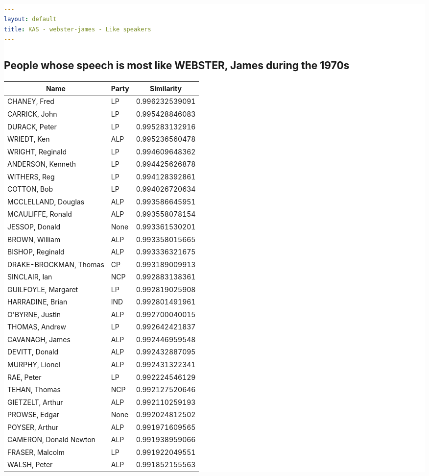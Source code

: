 ```yaml
---
layout: default
title: KAS - webster-james - Like speakers
---
```

## People whose speech is most like WEBSTER, James during the 1970s

| Name | Party | Similarity|
|--------------|----------------|----------------|
|CHANEY, Fred|LP|0.996232539091|
|CARRICK, John|LP|0.995428846083|
|DURACK, Peter|LP|0.995283132916|
|WRIEDT, Ken|ALP|0.995236560478|
|WRIGHT, Reginald|LP|0.994609648362|
|ANDERSON, Kenneth|LP|0.994425626878|
|WITHERS, Reg|LP|0.994128392861|
|COTTON, Bob|LP|0.994026720634|
|MCCLELLAND, Douglas|ALP|0.993586645951|
|MCAULIFFE, Ronald|ALP|0.993558078154|
|JESSOP, Donald|None|0.993361530201|
|BROWN, William|ALP|0.993358015665|
|BISHOP, Reginald|ALP|0.993336321675|
|DRAKE-BROCKMAN, Thomas|CP|0.993189009913|
|SINCLAIR, Ian|NCP|0.992883138361|
|GUILFOYLE, Margaret|LP|0.992819025908|
|HARRADINE, Brian|IND|0.992801491961|
|O'BYRNE, Justin|ALP|0.992700040015|
|THOMAS, Andrew|LP|0.992642421837|
|CAVANAGH, James|ALP|0.992446959548|
|DEVITT, Donald|ALP|0.992432887095|
|MURPHY, Lionel|ALP|0.992431322341|
|RAE, Peter|LP|0.992224546129|
|TEHAN, Thomas|NCP|0.992127520646|
|GIETZELT, Arthur|ALP|0.992110259193|
|PROWSE, Edgar|None|0.992024812502|
|POYSER, Arthur|ALP|0.991971609565|
|CAMERON, Donald Newton|ALP|0.991938959066|
|FRASER, Malcolm|LP|0.991922049551|
|WALSH, Peter|ALP|0.991852155563|